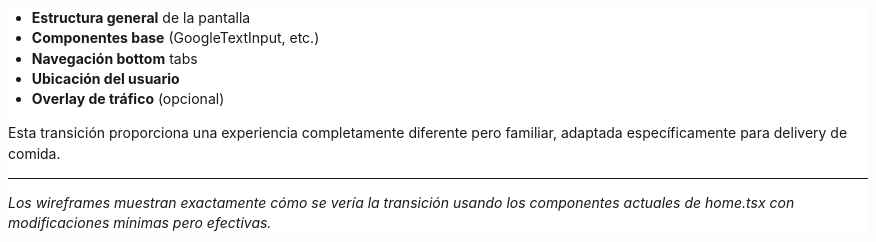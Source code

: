 - **Estructura general** de la pantalla
- **Componentes base** (GoogleTextInput, etc.)
- **Navegación bottom** tabs
- **Ubicación del usuario**
- **Overlay de tráfico** (opcional)

Esta transición proporciona una experiencia completamente diferente pero familiar, adaptada específicamente para delivery de comida.

---

_Los wireframes muestran exactamente cómo se vería la transición usando los componentes actuales de home.tsx con modificaciones mínimas pero efectivas._
